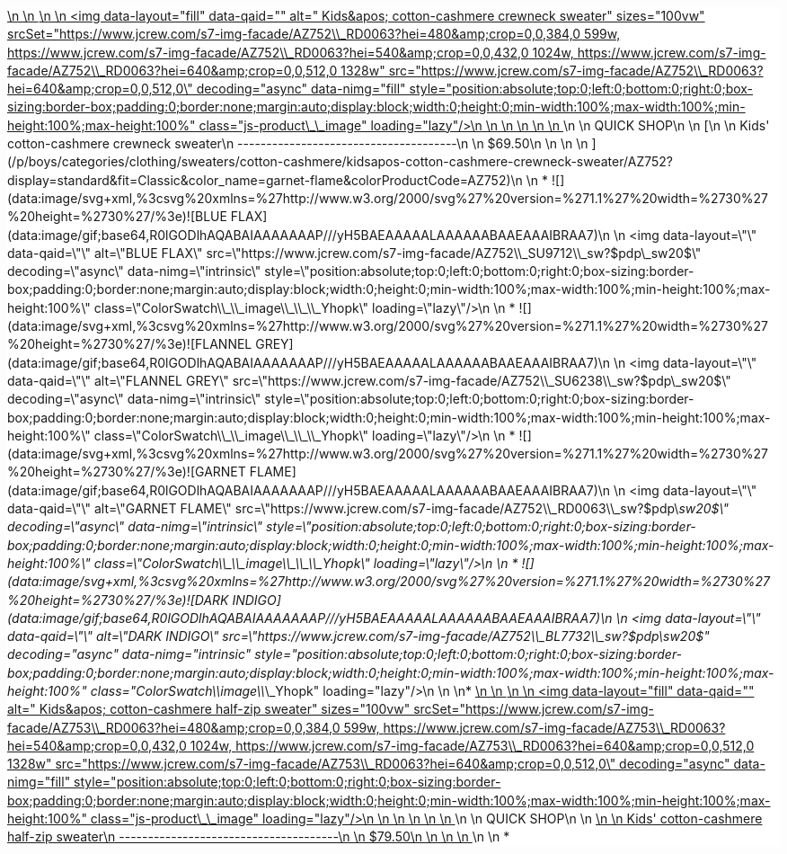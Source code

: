 [\n    \n    ![ Kids&apos; cotton-cashmere crewneck sweater](data:image/gif;base64,R0lGODlhAQABAIAAAAAAAP///yH5BAEAAAAALAAAAAABAAEAAAIBRAA7)\n    \n    <img data-layout=\"fill\" data-qaid=\"\" alt=\" Kids&amp;apos; cotton-cashmere crewneck sweater\" sizes=\"100vw\" srcSet=\"https://www.jcrew.com/s7-img-facade/AZ752\\_RD0063?hei=480&amp;crop=0,0,384,0 599w, https://www.jcrew.com/s7-img-facade/AZ752\\_RD0063?hei=540&amp;crop=0,0,432,0 1024w, https://www.jcrew.com/s7-img-facade/AZ752\\_RD0063?hei=640&amp;crop=0,0,512,0 1328w\" src=\"https://www.jcrew.com/s7-img-facade/AZ752\\_RD0063?hei=640&amp;crop=0,0,512,0\" decoding=\"async\" data-nimg=\"fill\" style=\"position:absolute;top:0;left:0;bottom:0;right:0;box-sizing:border-box;padding:0;border:none;margin:auto;display:block;width:0;height:0;min-width:100%;max-width:100%;min-height:100%;max-height:100%\" class=\"js-product\\_\\_image\" loading=\"lazy\"/>\n    \n    \n    \n    \n    \n    ](/p/boys/categories/clothing/sweaters/cotton-cashmere/kidsapos-cotton-cashmere-crewneck-sweater/AZ752?display=standard&fit=Classic&color_name=garnet-flame&colorProductCode=AZ752)\n    \n    QUICK SHOP\n    \n    [\n    \n    Kids' cotton-cashmere crewneck sweater\n    --------------------------------------\n    \n    $69.50\n    \n    \n    \n    ](/p/boys/categories/clothing/sweaters/cotton-cashmere/kidsapos-cotton-cashmere-crewneck-sweater/AZ752?display=standard&fit=Classic&color_name=garnet-flame&colorProductCode=AZ752)\n    \n    *   ![](data:image/svg+xml,%3csvg%20xmlns=%27http://www.w3.org/2000/svg%27%20version=%271.1%27%20width=%2730%27%20height=%2730%27/%3e)![BLUE FLAX](data:image/gif;base64,R0lGODlhAQABAIAAAAAAAP///yH5BAEAAAAALAAAAAABAAEAAAIBRAA7)\n        \n        <img data-layout=\"\" data-qaid=\"\" alt=\"BLUE FLAX\" src=\"https://www.jcrew.com/s7-img-facade/AZ752\\_SU9712\\_sw?$pdp\\_sw20$\" decoding=\"async\" data-nimg=\"intrinsic\" style=\"position:absolute;top:0;left:0;bottom:0;right:0;box-sizing:border-box;padding:0;border:none;margin:auto;display:block;width:0;height:0;min-width:100%;max-width:100%;min-height:100%;max-height:100%\" class=\"ColorSwatch\\_\\_image\\_\\_\\_Yhopk\" loading=\"lazy\"/>\n        \n    *   ![](data:image/svg+xml,%3csvg%20xmlns=%27http://www.w3.org/2000/svg%27%20version=%271.1%27%20width=%2730%27%20height=%2730%27/%3e)![FLANNEL GREY](data:image/gif;base64,R0lGODlhAQABAIAAAAAAAP///yH5BAEAAAAALAAAAAABAAEAAAIBRAA7)\n        \n        <img data-layout=\"\" data-qaid=\"\" alt=\"FLANNEL GREY\" src=\"https://www.jcrew.com/s7-img-facade/AZ752\\_SU6238\\_sw?$pdp\\_sw20$\" decoding=\"async\" data-nimg=\"intrinsic\" style=\"position:absolute;top:0;left:0;bottom:0;right:0;box-sizing:border-box;padding:0;border:none;margin:auto;display:block;width:0;height:0;min-width:100%;max-width:100%;min-height:100%;max-height:100%\" class=\"ColorSwatch\\_\\_image\\_\\_\\_Yhopk\" loading=\"lazy\"/>\n        \n    *   ![](data:image/svg+xml,%3csvg%20xmlns=%27http://www.w3.org/2000/svg%27%20version=%271.1%27%20width=%2730%27%20height=%2730%27/%3e)![GARNET FLAME](data:image/gif;base64,R0lGODlhAQABAIAAAAAAAP///yH5BAEAAAAALAAAAAABAAEAAAIBRAA7)\n        \n        <img data-layout=\"\" data-qaid=\"\" alt=\"GARNET FLAME\" src=\"https://www.jcrew.com/s7-img-facade/AZ752\\_RD0063\\_sw?$pdp\\_sw20$\" decoding=\"async\" data-nimg=\"intrinsic\" style=\"position:absolute;top:0;left:0;bottom:0;right:0;box-sizing:border-box;padding:0;border:none;margin:auto;display:block;width:0;height:0;min-width:100%;max-width:100%;min-height:100%;max-height:100%\" class=\"ColorSwatch\\_\\_image\\_\\_\\_Yhopk\" loading=\"lazy\"/>\n        \n    *   ![](data:image/svg+xml,%3csvg%20xmlns=%27http://www.w3.org/2000/svg%27%20version=%271.1%27%20width=%2730%27%20height=%2730%27/%3e)![DARK INDIGO](data:image/gif;base64,R0lGODlhAQABAIAAAAAAAP///yH5BAEAAAAALAAAAAABAAEAAAIBRAA7)\n        \n        <img data-layout=\"\" data-qaid=\"\" alt=\"DARK INDIGO\" src=\"https://www.jcrew.com/s7-img-facade/AZ752\\_BL7732\\_sw?$pdp\\_sw20$\" decoding=\"async\" data-nimg=\"intrinsic\" style=\"position:absolute;top:0;left:0;bottom:0;right:0;box-sizing:border-box;padding:0;border:none;margin:auto;display:block;width:0;height:0;min-width:100%;max-width:100%;min-height:100%;max-height:100%\" class=\"ColorSwatch\\_\\_image\\_\\_\\_Yhopk\" loading=\"lazy\"/>\n        \n    \n*   [\n    \n    ![ Kids&apos; cotton-cashmere half-zip sweater](data:image/gif;base64,R0lGODlhAQABAIAAAAAAAP///yH5BAEAAAAALAAAAAABAAEAAAIBRAA7)\n    \n    <img data-layout=\"fill\" data-qaid=\"\" alt=\" Kids&amp;apos; cotton-cashmere half-zip sweater\" sizes=\"100vw\" srcSet=\"https://www.jcrew.com/s7-img-facade/AZ753\\_RD0063?hei=480&amp;crop=0,0,384,0 599w, https://www.jcrew.com/s7-img-facade/AZ753\\_RD0063?hei=540&amp;crop=0,0,432,0 1024w, https://www.jcrew.com/s7-img-facade/AZ753\\_RD0063?hei=640&amp;crop=0,0,512,0 1328w\" src=\"https://www.jcrew.com/s7-img-facade/AZ753\\_RD0063?hei=640&amp;crop=0,0,512,0\" decoding=\"async\" data-nimg=\"fill\" style=\"position:absolute;top:0;left:0;bottom:0;right:0;box-sizing:border-box;padding:0;border:none;margin:auto;display:block;width:0;height:0;min-width:100%;max-width:100%;min-height:100%;max-height:100%\" class=\"js-product\\_\\_image\" loading=\"lazy\"/>\n    \n    \n    \n    \n    \n    ](/p/boys/categories/clothing/sweaters/cotton-cashmere/kidsapos-cotton-cashmere-half-zip-sweater/AZ753?display=standard&fit=Classic&color_name=garnet-flame&colorProductCode=AZ753)\n    \n    QUICK SHOP\n    \n    [\n    \n    Kids' cotton-cashmere half-zip sweater\n    --------------------------------------\n    \n    $79.50\n    \n    \n    \n    ](/p/boys/categories/clothing/sweaters/cotton-cashmere/kidsapos-cotton-cashmere-half-zip-sweater/AZ753?display=standard&fit=Classic&color_name=garnet-flame&colorProductCode=AZ753)\n    \n    *